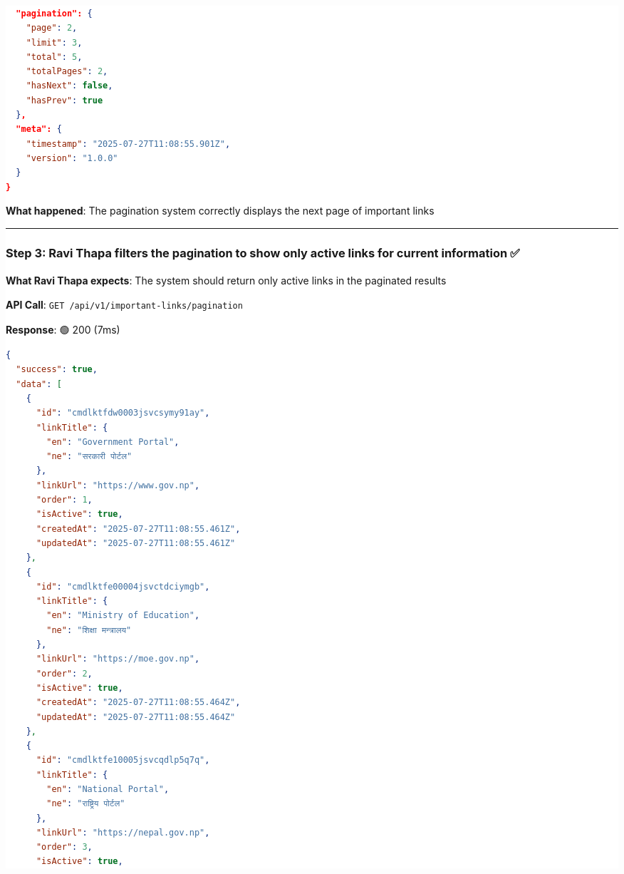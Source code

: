 ```json
  "pagination": {
    "page": 2,
    "limit": 3,
    "total": 5,
    "totalPages": 2,
    "hasNext": false,
    "hasPrev": true
  },
  "meta": {
    "timestamp": "2025-07-27T11:08:55.901Z",
    "version": "1.0.0"
  }
}
```

**What happened**: The pagination system correctly displays the next page of important links

---

### Step 3: Ravi Thapa filters the pagination to show only active links for current information ✅

**What Ravi Thapa expects**: The system should return only active links in the paginated results

**API Call**: `GET /api/v1/important-links/pagination`

**Response**: 🟢 200 (7ms)

```json
{
  "success": true,
  "data": [
    {
      "id": "cmdlktfdw0003jsvcsymy91ay",
      "linkTitle": {
        "en": "Government Portal",
        "ne": "सरकारी पोर्टल"
      },
      "linkUrl": "https://www.gov.np",
      "order": 1,
      "isActive": true,
      "createdAt": "2025-07-27T11:08:55.461Z",
      "updatedAt": "2025-07-27T11:08:55.461Z"
    },
    {
      "id": "cmdlktfe00004jsvctdciymgb",
      "linkTitle": {
        "en": "Ministry of Education",
        "ne": "शिक्षा मन्त्रालय"
      },
      "linkUrl": "https://moe.gov.np",
      "order": 2,
      "isActive": true,
      "createdAt": "2025-07-27T11:08:55.464Z",
      "updatedAt": "2025-07-27T11:08:55.464Z"
    },
    {
      "id": "cmdlktfe10005jsvcqdlp5q7q",
      "linkTitle": {
        "en": "National Portal",
        "ne": "राष्ट्रिय पोर्टल"
      },
      "linkUrl": "https://nepal.gov.np",
      "order": 3,
      "isActive": true,
```